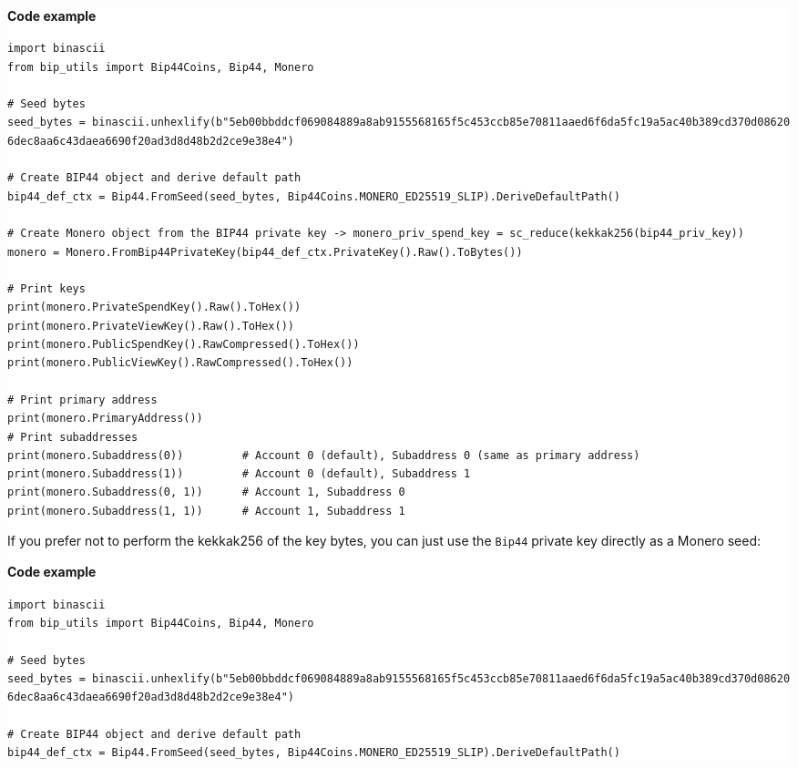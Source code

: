 **Code example**

    import binascii
    from bip_utils import Bip44Coins, Bip44, Monero

    # Seed bytes
    seed_bytes = binascii.unhexlify(b"5eb00bbddcf069084889a8ab9155568165f5c453ccb85e70811aaed6f6da5fc19a5ac40b389cd370d086206dec8aa6c43daea6690f20ad3d8d48b2d2ce9e38e4")

    # Create BIP44 object and derive default path
    bip44_def_ctx = Bip44.FromSeed(seed_bytes, Bip44Coins.MONERO_ED25519_SLIP).DeriveDefaultPath()

    # Create Monero object from the BIP44 private key -> monero_priv_spend_key = sc_reduce(kekkak256(bip44_priv_key))
    monero = Monero.FromBip44PrivateKey(bip44_def_ctx.PrivateKey().Raw().ToBytes())

    # Print keys
    print(monero.PrivateSpendKey().Raw().ToHex())
    print(monero.PrivateViewKey().Raw().ToHex())
    print(monero.PublicSpendKey().RawCompressed().ToHex())
    print(monero.PublicViewKey().RawCompressed().ToHex())

    # Print primary address
    print(monero.PrimaryAddress())
    # Print subaddresses
    print(monero.Subaddress(0))         # Account 0 (default), Subaddress 0 (same as primary address)
    print(monero.Subaddress(1))         # Account 0 (default), Subaddress 1
    print(monero.Subaddress(0, 1))      # Account 1, Subaddress 0
    print(monero.Subaddress(1, 1))      # Account 1, Subaddress 1

If you prefer not to perform the kekkak256 of the key bytes, you can just use the `Bip44` private key directly as a Monero seed:

**Code example**

    import binascii
    from bip_utils import Bip44Coins, Bip44, Monero

    # Seed bytes
    seed_bytes = binascii.unhexlify(b"5eb00bbddcf069084889a8ab9155568165f5c453ccb85e70811aaed6f6da5fc19a5ac40b389cd370d086206dec8aa6c43daea6690f20ad3d8d48b2d2ce9e38e4")

    # Create BIP44 object and derive default path
    bip44_def_ctx = Bip44.FromSeed(seed_bytes, Bip44Coins.MONERO_ED25519_SLIP).DeriveDefaultPath()
